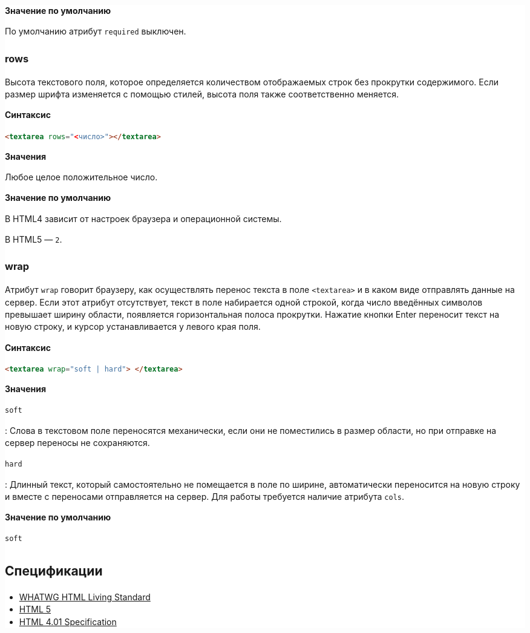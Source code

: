 **Значение по умолчанию**

По умолчанию атрибут `required` выключен.

### rows

Высота текстового поля, которое определяется количеством отображаемых строк без прокрутки содержимого. Если размер шрифта изменяется с помощью стилей, высота поля также соответственно меняется.

**Синтаксис**

```html
<textarea rows="<число>"></textarea>
```

**Значения**

Любое целое положительное число.

**Значение по умолчанию**

В HTML4 зависит от настроек браузера и операционной системы.

В HTML5 — `2`.

### wrap

Атрибут `wrap` говорит браузеру, как осуществлять перенос текста в поле `<textarea>` и в каком виде отправлять данные на сервер. Если этот атрибут отсутствует, текст в поле набирается одной строкой, когда число введённых символов превышает ширину области, появляется горизонтальная полоса прокрутки. Нажатие кнопки Enter переносит текст на новую строку, и курсор устанавливается у левого края поля.

**Синтаксис**

```html
<textarea wrap="soft | hard"> </textarea>
```

**Значения**

`soft`

: Слова в текстовом поле переносятся механически, если они не поместились в размер области, но при отправке на сервер переносы не сохраняются.

`hard`

: Длинный текст, который самостоятельно не помещается в поле по ширине, автоматически переносится на новую строку и вместе с переносами отправляется на сервер. Для работы требуется наличие атрибута `cols`.

**Значение по умолчанию**

`soft`

## Спецификации

-   [WHATWG HTML Living Standard](https://html.spec.whatwg.org/multipage/forms.html#the-textarea-element)
-   [HTML 5](http://www.w3.org/TR/html5/forms.html#the-textarea-element)
-   [HTML 4.01 Specification](http://www.w3.org/TR/html401/interact/forms.html#h-17.7)
